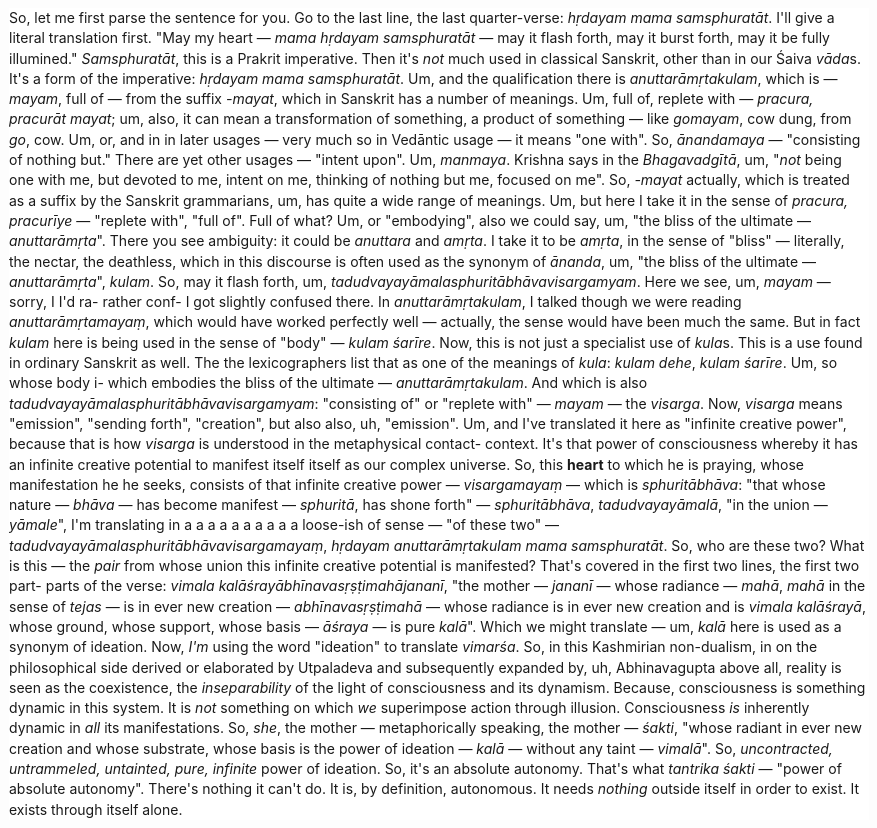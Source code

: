 So, let me first parse the sentence for you. Go to the last line, the last quarter-verse: *hṛdayam mama samsphuratāt*. I'll give a literal translation first. "May my heart — *mama hṛdayam samsphuratāt* — may it flash forth, may it burst forth, may it be fully illumined." *Samsphuratāt*, this is a Prakrit imperative. Then it's *not* much used in classical Sanskrit, other than in our Śaiva *vāda*s. It's a form of the imperative: *hṛdayam mama samsphuratāt*. Um, and the qualification there is *anuttarāmṛtakulam*, which is — *mayam*, full of — from the suffix *-mayat*, which in Sanskrit has a number of meanings. Um, full of, replete with — *pracura, pracurāt mayat*; um, also, it can mean a transformation of something, a product of something — like *gomayam*, cow dung, from *go*, cow. Um, or, and in in later usages — very much so in Vedāntic usage — it means "one with". So, *ānandamaya* — "consisting of nothing but." There are yet other usages — "intent upon". Um, *manmaya*. Krishna says in the *Bhagavadgītā*, um, "*not* being one with me, but devoted to me, intent on me, thinking of nothing but me, focused on me". So, *-mayat* actually, which is treated as a suffix by the Sanskrit grammarians, um, has quite a wide range of meanings. Um, but here I take it in the sense of *pracura, pracurīye* — "replete with", "full of". Full of what? Um, or "embodying", also we could say, um, "the bliss of the ultimate — *anuttarāmṛta*". There you see ambiguity: it could be *anuttara* and *amṛta*. I take it to be *amṛta*, in the sense of "bliss" — literally, the nectar, the deathless, which in this discourse is often used as the synonym of *ānanda*, um, "the bliss of the ultimate — *anuttarāmṛta*", *kulam*. So, may it flash forth, um, *tadudvayayāmalasphuritābhāvavisargamyam*. Here we see, um, *mayam* — sorry, I I'd ra- rather conf- I got slightly confused there. In *anuttarāmṛtakulam*, I talked though we were reading *anuttarāmṛtamayaṃ*, which would have worked perfectly well — actually, the sense would have been much the same. But in fact *kulam* here is being used in the sense of "body" — *kulam śarīre*. Now, this is not just a specialist use of *kula*s. This is a use found in ordinary Sanskrit as well. The the lexicographers list that as one of the meanings of *kula*: *kulam dehe*, *kulam śarīre*. Um, so whose body i- which embodies the bliss of the ultimate — *anuttarāmṛtakulam*. And which is also *tadudvayayāmalasphuritābhāvavisargamyam*: "consisting of" or "replete with" — *mayam* — the *visarga*. Now, *visarga* means "emission", "sending forth", "creation", but also also, uh, "emission". Um, and I've translated it here as "infinite creative power", because that is how *visarga* is understood in the metaphysical contact- context. It's that power of consciousness whereby it has an infinite creative potential to manifest itself itself as our complex universe. So, this **heart** to which he is praying, whose manifestation he he seeks, consists of that infinite creative power — *visargamayaṃ* — which is *sphuritābhāva*: "that whose nature — *bhāva* — has become manifest — *sphuritā*, has shone forth" — *sphuritābhāva*, *tadudvayayāmalā*, "in the union — *yāmale*", I'm translating in a a a a a a a a a a loose-ish of sense — "of these two" — *tadudvayayāmalasphuritābhāvavisargamayaṃ*, *hṛdayam anuttarāmṛtakulam mama samsphuratāt*. So, who are these two? What is this — the *pair* from whose union this infinite creative potential is manifested? That's covered in the first two lines, the first two part- parts of the verse: *vimala kalāśrayābhīnavasṛṣṭimahājananī*, "the mother — *jananī* — whose radiance — *mahā*, *mahā* in the sense of *tejas* — is in ever new creation — *abhīnavasṛṣṭimahā* — whose radiance is in ever new creation and is *vimala kalāśrayā*, whose ground, whose support, whose basis — *āśraya* — is pure *kalā*". Which we might translate — um, *kalā* here is used as a synonym of ideation. Now, *I'm* using the word "ideation" to translate *vimarśa*. So, in this Kashmirian non-dualism, in on the philosophical side derived or elaborated by Utpaladeva and subsequently expanded by, uh, Abhinavagupta above all, reality is seen as the coexistence, the *inseparability* of the light of consciousness and its dynamism. Because, consciousness is something dynamic in this system. It is *not* something on which *we* superimpose action through illusion. Consciousness *is* inherently dynamic in *all* its manifestations. So, *she*, the mother — metaphorically speaking, the mother — *śakti*, "whose radiant in ever new creation and whose substrate, whose basis is the power of ideation — *kalā* — without any taint — *vimalā*". So, *uncontracted, untrammeled, untainted, pure, infinite* power of ideation. So, it's an absolute autonomy. That's what *tantrika śakti* — "power of absolute autonomy". There's nothing it can't do. It is, by definition, autonomous. It needs *nothing* outside itself in order to exist. It exists through itself alone. 
